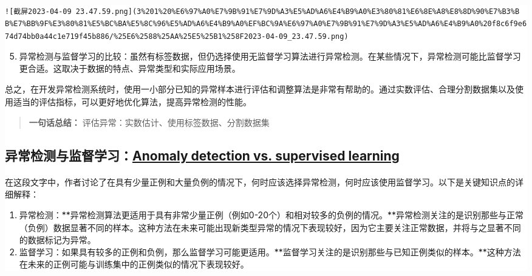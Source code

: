     ![截屏2023-04-09 23.47.59.png](3%201%20%E6%97%A0%E7%9B%91%E7%9D%A3%E5%AD%A6%E4%B9%A0%E3%80%81%E6%8E%A8%E8%8D%90%E7%B3%BB%E7%BB%9F%E3%80%81%E5%BC%BA%E5%8C%96%E5%AD%A6%E4%B9%A0%EF%BC%9A%E6%97%A0%E7%9B%91%E7%9D%A3%E5%AD%A6%E4%B9%A0%20f8c6f9e674d74bb0a44c1e719f45b886/%25E6%2588%25AA%25E5%25B1%258F2023-04-09_23.47.59.png)
    
5. 异常检测与监督学习的比较：虽然有标签数据，但仍选择使用无监督学习算法进行异常检测。在某些情况下，异常检测可能比监督学习更合适。这取决于数据的特点、异常类型和实际应用场景。

总之，在开发异常检测系统时，使用一小部分已知的异常样本进行评估和调整算法是非常有帮助的。通过实数评估、合理分割数据集以及使用适当的评估指标，可以更好地优化算法，提高异常检测的性能。

> **一句话总结：**
评估异常：实数估计、使用标签数据、分割数据集
> 

## 异常检测与监督学习：[Anomaly detection vs. supervised learning](https://www.coursera.org/learn/unsupervised-learning-recommenders-reinforcement-learning/lecture/eLO9Y/anomaly-detection-vs-supervised-learning)

在这段文字中，作者讨论了在具有少量正例和大量负例的情况下，何时应该选择异常检测，何时应该使用监督学习。以下是关键知识点的详细解释：

1. 异常检测：**异常检测算法更适用于具有非常少量正例（例如0-20个）和相对较多的负例的情况。**异常检测关注的是识别那些与正常（负例）数据显著不同的样本。这种方法在未来可能出现新类型异常的情况下表现较好，因为它主要关注正常数据，并将与之显著不同的数据标记为异常。
2. 监督学习：如果具有较多的正例和负例，那么监督学习可能更适用。**监督学习关注的是识别那些与已知正例类似的样本。**这种方法在未来的正例可能与训练集中的正例类似的情况下表现较好。
    